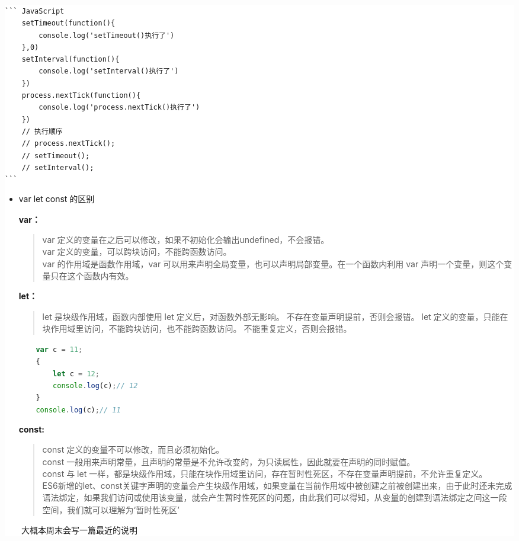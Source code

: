     ``` JavaScript
        setTimeout(function(){
            console.log('setTimeout()执行了')
        },0)
        setInterval(function(){
            console.log('setInterval()执行了')
        })
        process.nextTick(function(){
            console.log('process.nextTick()执行了')
        })
        // 执行顺序
        // process.nextTick();
        // setTimeout();
        // setInterval();
    ```  

* var let const 的区别  

    **var：**
    > var 定义的变量在之后可以修改，如果不初始化会输出undefined，不会报错。  
    > var 定义的变量，可以跨块访问，不能跨函数访问。  
    > var 的作用域是函数作用域，var 可以用来声明全局变量，也可以声明局部变量。在一个函数内利用 var 声明一个变量，则这个变量只在这个函数内有效。  

    **let：**  
    > let 是块级作用域，函数内部使用 let 定义后，对函数外部无影响。
    > 不存在变量声明提前，否则会报错。
    > let 定义的变量，只能在块作用域里访问，不能跨块访问，也不能跨函数访问。
    > 不能重复定义，否则会报错。

    ``` JavaScript
        var c = 11;
        {
            let c = 12;
            console.log(c);// 12
        }
        console.log(c);// 11
    ```

    **const:**
    > const 定义的变量不可以修改，而且必须初始化。  
    > const 一般用来声明常量，且声明的常量是不允许改变的，为只读属性，因此就要在声明的同时赋值。  
    > const 与 let 一样，都是块级作用域，只能在块作用域里访问，存在暂时性死区，不存在变量声明提前，不允许重复定义。  
    > ES6新增的let、const关键字声明的变量会产生块级作用域，如果变量在当前作用域中被创建之前被创建出来，由于此时还未完成语法绑定，如果我们访问或使用该变量，就会产生暂时性死区的问题，由此我们可以得知，从变量的创建到语法绑定之间这一段空间，我们就可以理解为‘暂时性死区’  

<p style="text-indent:2em">大概本周末会写一篇最近的说明</p>
